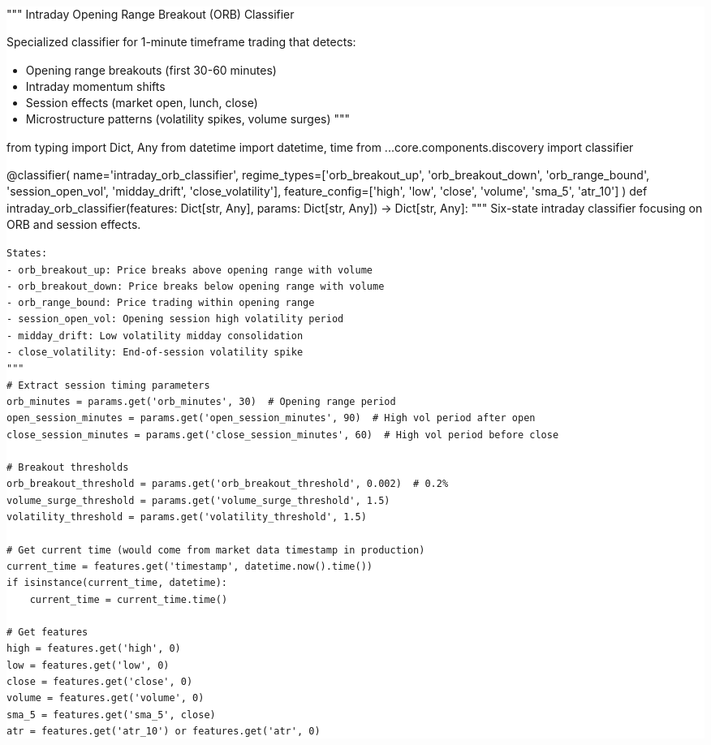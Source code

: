"""
Intraday Opening Range Breakout (ORB) Classifier

Specialized classifier for 1-minute timeframe trading that detects:
- Opening range breakouts (first 30-60 minutes)
- Intraday momentum shifts
- Session effects (market open, lunch, close)
- Microstructure patterns (volatility spikes, volume surges)
"""

from typing import Dict, Any
from datetime import datetime, time
from ...core.components.discovery import classifier


@classifier(
    name='intraday_orb_classifier',
    regime_types=['orb_breakout_up', 'orb_breakout_down', 'orb_range_bound', 
                  'session_open_vol', 'midday_drift', 'close_volatility'],
    feature_config=['high', 'low', 'close', 'volume', 'sma_5', 'atr_10']
)
def intraday_orb_classifier(features: Dict[str, Any], params: Dict[str, Any]) -> Dict[str, Any]:
    """
    Six-state intraday classifier focusing on ORB and session effects.
    
    States:
    - orb_breakout_up: Price breaks above opening range with volume
    - orb_breakout_down: Price breaks below opening range with volume  
    - orb_range_bound: Price trading within opening range
    - session_open_vol: Opening session high volatility period
    - midday_drift: Low volatility midday consolidation
    - close_volatility: End-of-session volatility spike
    """
    # Extract session timing parameters
    orb_minutes = params.get('orb_minutes', 30)  # Opening range period
    open_session_minutes = params.get('open_session_minutes', 90)  # High vol period after open
    close_session_minutes = params.get('close_session_minutes', 60)  # High vol period before close
    
    # Breakout thresholds
    orb_breakout_threshold = params.get('orb_breakout_threshold', 0.002)  # 0.2%
    volume_surge_threshold = params.get('volume_surge_threshold', 1.5)
    volatility_threshold = params.get('volatility_threshold', 1.5)
    
    # Get current time (would come from market data timestamp in production)
    current_time = features.get('timestamp', datetime.now().time())
    if isinstance(current_time, datetime):
        current_time = current_time.time()
    
    # Get features
    high = features.get('high', 0)
    low = features.get('low', 0) 
    close = features.get('close', 0)
    volume = features.get('volume', 0)
    sma_5 = features.get('sma_5', close)
    atr = features.get('atr_10') or features.get('atr', 0)
    